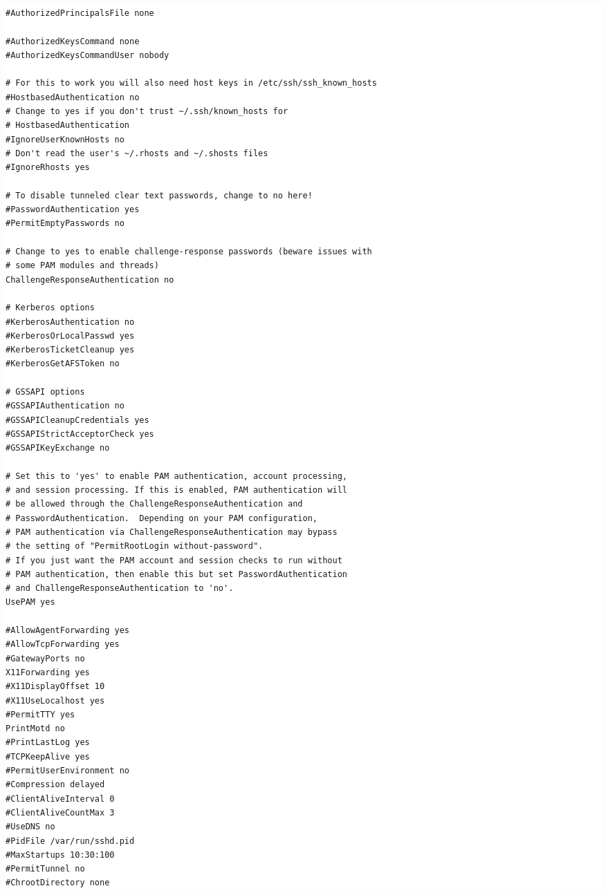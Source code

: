 ```
#AuthorizedPrincipalsFile none

#AuthorizedKeysCommand none
#AuthorizedKeysCommandUser nobody

# For this to work you will also need host keys in /etc/ssh/ssh_known_hosts
#HostbasedAuthentication no
# Change to yes if you don't trust ~/.ssh/known_hosts for
# HostbasedAuthentication
#IgnoreUserKnownHosts no
# Don't read the user's ~/.rhosts and ~/.shosts files
#IgnoreRhosts yes

# To disable tunneled clear text passwords, change to no here!
#PasswordAuthentication yes
#PermitEmptyPasswords no

# Change to yes to enable challenge-response passwords (beware issues with
# some PAM modules and threads)
ChallengeResponseAuthentication no

# Kerberos options
#KerberosAuthentication no
#KerberosOrLocalPasswd yes
#KerberosTicketCleanup yes
#KerberosGetAFSToken no

# GSSAPI options
#GSSAPIAuthentication no
#GSSAPICleanupCredentials yes
#GSSAPIStrictAcceptorCheck yes
#GSSAPIKeyExchange no

# Set this to 'yes' to enable PAM authentication, account processing,
# and session processing. If this is enabled, PAM authentication will
# be allowed through the ChallengeResponseAuthentication and
# PasswordAuthentication.  Depending on your PAM configuration,
# PAM authentication via ChallengeResponseAuthentication may bypass
# the setting of "PermitRootLogin without-password".
# If you just want the PAM account and session checks to run without
# PAM authentication, then enable this but set PasswordAuthentication
# and ChallengeResponseAuthentication to 'no'.
UsePAM yes

#AllowAgentForwarding yes
#AllowTcpForwarding yes
#GatewayPorts no
X11Forwarding yes
#X11DisplayOffset 10
#X11UseLocalhost yes
#PermitTTY yes
PrintMotd no
#PrintLastLog yes
#TCPKeepAlive yes
#PermitUserEnvironment no
#Compression delayed
#ClientAliveInterval 0
#ClientAliveCountMax 3
#UseDNS no
#PidFile /var/run/sshd.pid
#MaxStartups 10:30:100
#PermitTunnel no
#ChrootDirectory none
```